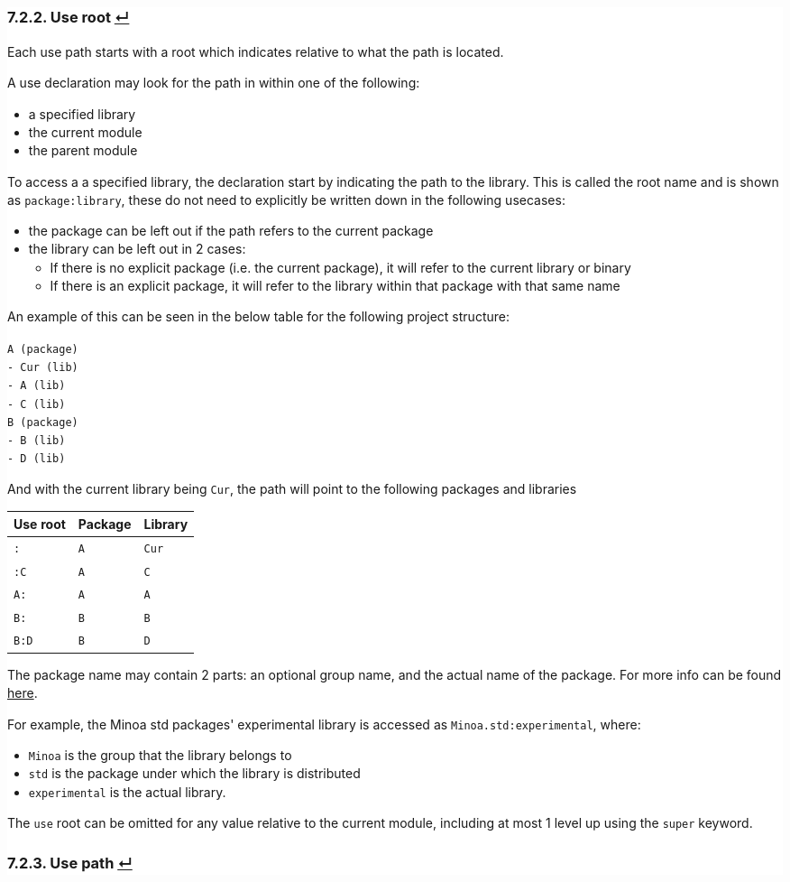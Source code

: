 ### 7.2.2. Use root [↵](#72-use-declarations-)

Each use path starts with a root which indicates relative to what the path is located.

A use declaration may look for the path in within one of the following:
- a specified library
- the current module
- the parent module

To access a a specified library, the declaration start by indicating the path to the library.
This is called the root name and is shown as `package:library`, these do not need to explicitly be written down in the following usecases:
- the package can be left out if the path refers to the current package
- the library can be left out in 2 cases:
    - If there is no explicit package (i.e. the current package), it will refer to the current library or binary
    - If there is an explicit package, it will refer to the library within that package with that same name

An example of this can be seen in the below table for the following project structure:
```
A (package)
- Cur (lib)
- A (lib)
- C (lib)
B (package)
- B (lib)
- D (lib)
```

And with the current library being `Cur`, the path will point to the following packages and libraries

Use root | Package | Library
---------|---------|---------
`:`      | `A`     | `Cur`
`:C`     | `A`     | `C`
`A:`     | `A`     | `A`
`B:`     | `B`     | `B`
`B:D`    | `B`     | `D`

The package name may contain 2 parts: an optional group name, and the actual name of the package.
For more info can be found [here](#41-packages-).

For example, the Minoa std packages' experimental library is accessed as `Minoa.std:experimental`, where:
- `Minoa` is the group that the library belongs to
- `std` is the package under which the library is distributed
- `experimental` is the actual library.

The `use` root can be omitted for any value relative to the current module, including at most 1 level up using the `super` keyword.

### 7.2.3. Use path [↵](#72-use-declarations-)
